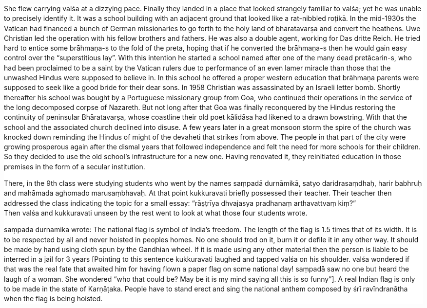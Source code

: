 She flew carrying valśa at a dizzying pace. Finally they landed in a
place that looked strangely familiar to valśa; yet he was unable to
precisely identify it. It was a school building with an adjacent ground
that looked like a rat-nibbled roṭikā. In the mid-1930s the Vatican had
financed a bunch of German missionaries to go forth to the holy land of
bhāratavarṣa and convert the heathens. Uwe Christian led the operation
with his fellow brothers and fathers. He was also a double agent,
working for Das dritte Reich. He tried hard to entice some brāhmaṇa-s to
the fold of the preta, hoping that if he converted the brāhmaṇa-s then
he would gain easy control over the “superstitious lay”. With this
intention he started a school named after one of the many dead
pretācarin-s, who had been proclaimed to be a saint by the Vatican
rulers due to performance of an even lamer miracle than those that the
unwashed Hindus were supposed to believe in. In this school he offered a
proper western education that brāhmaṇa parents were supposed to seek
like a good bride for their dear sons. In 1958 Christian was
assassinated by an Israeli letter bomb. Shortly thereafter his school
was bought by a Portuguese missionary group from Goa, who continued
their operations in the service of the long decomposed corpse of
Nazareth. But not long after that Goa was finally reconquered by the
Hindus restoring the continuity of peninsular Bhāratavarṣa, whose
coastline their old poet kālidāsa had likened to a drawn bowstring. With
that the school and the associated church declined into disuse. A few
years later in a great monsoon storm the spire of the church was knocked
down reminding the Hindus of might of the devaheti that strikes from
above. The people in that part of the city were growing prosperous again
after the dismal years that followed independence and felt the need for
more schools for their children. So they decided to use the old school’s
infrastructure for a new one. Having renovated it, they reinitiated
education in those premises in the form of a secular institution.

There, in the 9th class were studying students who went by the names
saṃpadā durnāmikā, satyo daridrasaṃdhaḥ, harir babhruḥ and mahāmada
aghomado marusaṃbhavaḥ. At that point kukkuravati briefly possessed
their teacher. Their teacher then addressed the class indicating the
topic for a small essay: “rāṣṭrīya dhvajasya pradhanaṃ arthavattvaṃ
kiṃ?”  
Then valśa and kukkuravati unseen by the rest went to look at what those
four students wrote.

saṃpadā durnāmikā wrote: The national flag is symbol of India’s freedom.
The length of the flag is 1.5 times that of its width. It is to be
respected by all and never hoisted in peoples homes. No one should trod
on it, burn it or defile it in any other way. It should be made by hand
using cloth spun by the Gandhian wheel. If it is made using any other
material then the person is liable to be interred in a jail for 3 years
\[Pointing to this sentence kukkuravati laughed and tapped valśa on his
shoulder. valśa wondered if that was the real fate that awaited him for
having flown a paper flag on some national day\! saṃpadā saw no one but
heard the laugh of a woman. She wondered “who that could be? May be it
is my mind saying all this is so funny”\]. A real Indian flag is only to
be made in the state of Karṇāṭaka. People have to stand erect and sing
the national anthem composed by śrī ravīndranātha when the flag is being
hoisted.

